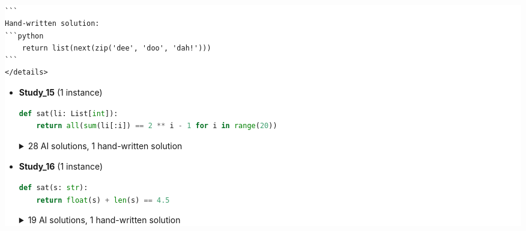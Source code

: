     ```
    Hand-written solution:
    ```python
        return list(next(zip('dee', 'doo', 'dah!')))
    ```
    </details>
    
* <a name="study_15"></a>**Study_15**  (1 instance)
    
    ```python
    def sat(li: List[int]):
        return all(sum(li[:i]) == 2 ** i - 1 for i in range(20))
    ```
    <details><summary>28 AI solutions, 1 hand-written solution </summary>
    
    Solution header:
    ```python
    def sol():
    ```
    Solution docstring (*not* usually provided)
    
    ```python
        """Find a list of integers such that the sum of the first i integers is 2^i -1, for i = 0, 1, 2, ..., 19."""
    ```
    Shortest solution from codex:
    ```python
    
        return [1<<x for x in range(20)]
    
    ```
    Longest solution from codex:
    ```python
    
        lst1 = [1]
        lst2 = [0]
        for i in range(2000):
            lst1.append(sum(lst1[-20:]) + 1)
            lst2.append(sum(lst2[-20:]) - 1)
        return lst1 + lst2[1:]
    
    ```
    Hand-written solution:
    ```python
        return [(2 ** i) for i in range(20)]
    ```
    </details>
    
* <a name="study_16"></a>**Study_16**  (1 instance)
    
    ```python
    def sat(s: str):
        return float(s) + len(s) == 4.5
    ```
    <details><summary>19 AI solutions, 1 hand-written solution </summary>
    